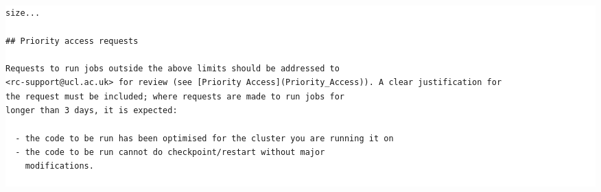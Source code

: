 ```
size...

## Priority access requests

Requests to run jobs outside the above limits should be addressed to
<rc-support@ucl.ac.uk> for review (see [Priority Access](Priority_Access)). A clear justification for
the request must be included; where requests are made to run jobs for
longer than 3 days, it is expected:

  - the code to be run has been optimised for the cluster you are running it on
  - the code to be run cannot do checkpoint/restart without major
    modifications.

